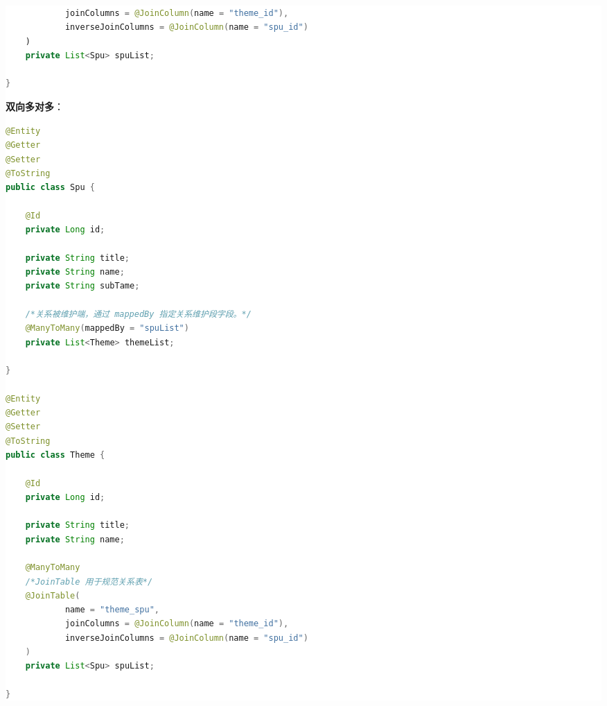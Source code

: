 ```java
            joinColumns = @JoinColumn(name = "theme_id"),
            inverseJoinColumns = @JoinColumn(name = "spu_id")
    )
    private List<Spu> spuList;

}
```

**双向多对多**：

```java
@Entity
@Getter
@Setter
@ToString
public class Spu {

    @Id
    private Long id;

    private String title;
    private String name;
    private String subTame;

    /*关系被维护端，通过 mappedBy 指定关系维护段字段。*/
    @ManyToMany(mappedBy = "spuList")
    private List<Theme> themeList;

}

@Entity
@Getter
@Setter
@ToString
public class Theme {

    @Id
    private Long id;

    private String title;
    private String name;

    @ManyToMany
    /*JoinTable 用于规范关系表*/
    @JoinTable(
            name = "theme_spu",
            joinColumns = @JoinColumn(name = "theme_id"),
            inverseJoinColumns = @JoinColumn(name = "spu_id")
    )
    private List<Spu> spuList;

}
```
